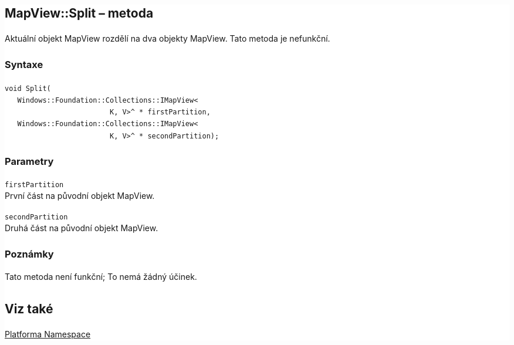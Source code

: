 
##  <a name="split"></a> MapView::Split – metoda
Aktuální objekt MapView rozdělí na dva objekty MapView. Tato metoda je nefunkční.  
  
### <a name="syntax"></a>Syntaxe  
  
```  
void Split(  
   Windows::Foundation::Collections::IMapView<  
                         K, V>^ * firstPartition,  
   Windows::Foundation::Collections::IMapView<  
                         K, V>^ * secondPartition);  
```  
  
### <a name="parameters"></a>Parametry  
 `firstPartition`  
 První část na původní objekt MapView.  
  
 `secondPartition`  
 Druhá část na původní objekt MapView.  
  
### <a name="remarks"></a>Poznámky  
 Tato metoda není funkční; To nemá žádný účinek.  
    
## <a name="see-also"></a>Viz také  
 [Platforma Namespace](platform-namespace-c-cx.md)